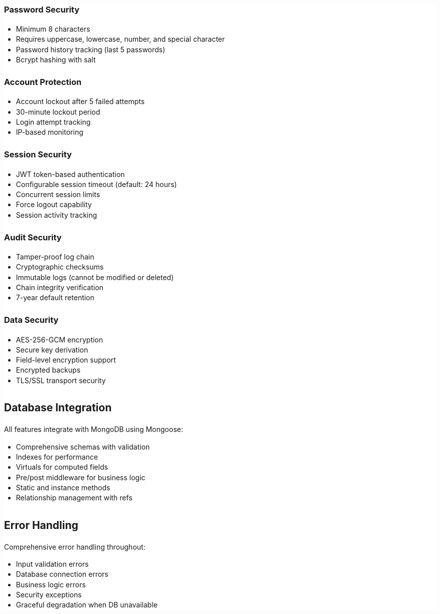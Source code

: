 ### Password Security
- Minimum 8 characters
- Requires uppercase, lowercase, number, and special character
- Password history tracking (last 5 passwords)
- Bcrypt hashing with salt

### Account Protection
- Account lockout after 5 failed attempts
- 30-minute lockout period
- Login attempt tracking
- IP-based monitoring

### Session Security
- JWT token-based authentication
- Configurable session timeout (default: 24 hours)
- Concurrent session limits
- Force logout capability
- Session activity tracking

### Audit Security
- Tamper-proof log chain
- Cryptographic checksums
- Immutable logs (cannot be modified or deleted)
- Chain integrity verification
- 7-year default retention

### Data Security
- AES-256-GCM encryption
- Secure key derivation
- Field-level encryption support
- Encrypted backups
- TLS/SSL transport security

## Database Integration

All features integrate with MongoDB using Mongoose:
- Comprehensive schemas with validation
- Indexes for performance
- Virtuals for computed fields
- Pre/post middleware for business logic
- Static and instance methods
- Relationship management with refs

## Error Handling

Comprehensive error handling throughout:
- Input validation errors
- Database connection errors
- Business logic errors
- Security exceptions
- Graceful degradation when DB unavailable
